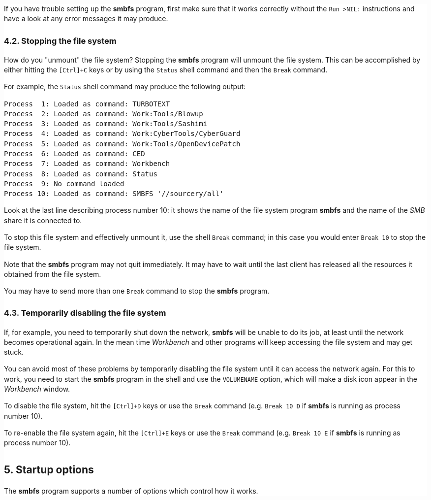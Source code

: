 If you have trouble setting up the **smbfs** program, first make sure that it works correctly without the `Run >NIL:` instructions and have a look at any error messages it may produce.

### 4.2. Stopping the file system

How do you "unmount" the file system? Stopping the **smbfs** program will unmount the file system. This can be accomplished by either hitting the `[Ctrl]+C` keys or by using the `Status` shell command and then the `Break` command.

For example, the `Status` shell command may produce the following output:

<pre>
Process  1: Loaded as command: TURBOTEXT
Process  2: Loaded as command: Work:Tools/Blowup
Process  3: Loaded as command: Work:Tools/Sashimi
Process  4: Loaded as command: Work:CyberTools/CyberGuard
Process  5: Loaded as command: Work:Tools/OpenDevicePatch
Process  6: Loaded as command: CED
Process  7: Loaded as command: Workbench
Process  8: Loaded as command: Status
Process  9: No command loaded
Process 10: Loaded as command: SMBFS '//sourcery/all'
</pre>

Look at the last line describing process number 10: it shows the name of the file system program **smbfs** and the name of the *SMB* share it is connected to.

To stop this file system and effectively unmount it, use the shell `Break` command; in this case you would enter `Break 10` to stop the file system.

Note that the **smbfs** program may not quit immediately. It may have to wait until the last client has released all the resources it obtained from the file system.

You may have to send more than one `Break` command to stop the **smbfs** program.

### 4.3. Temporarily disabling the file system

If, for example, you need to temporarily shut down the network, **smbfs** will be unable to do its job, at least until the network becomes operational again. In the mean time *Workbench* and other programs will keep accessing the file system and may get stuck.

You can avoid most of these problems by temporarily disabling the file system until it can access the network again. For this to work, you need to start the **smbfs** program in the shell and use the `VOLUMENAME` option, which will make a disk icon appear in the *Workbench* window.

To disable the file system, hit the `[Ctrl]+D` keys or use the `Break` command (e.g. `Break 10 D` if **smbfs** is running as process number 10).

To re-enable the file system again, hit the `[Ctrl]+E` keys or use the `Break` command (e.g. `Break 10 E` if **smbfs** is running as process number 10).


## 5. Startup options

The **smbfs** program supports a number of options which control how it works.
